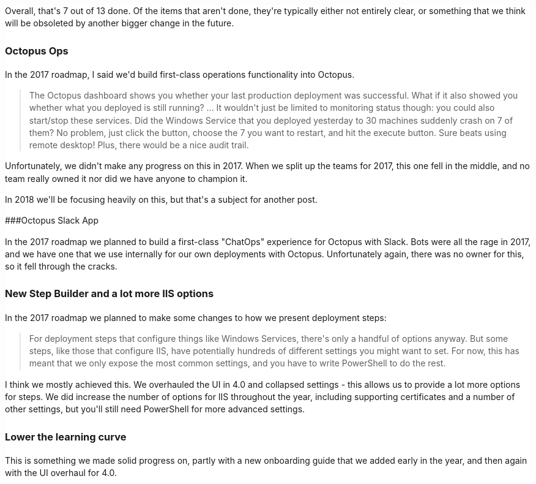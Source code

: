 
Overall, that's 7 out of 13 done. Of the items that aren't done, they're typically either not entirely clear, or something that we think will be obsoleted by another bigger change in the future. 

### Octopus Ops

In the 2017 roadmap, I said we'd build first-class operations functionality into Octopus. 

> The Octopus dashboard shows you whether your last production deployment was successful. What if it also showed you whether what you deployed is still running? ... It wouldn't just be limited to monitoring status though: you could also start/stop these services. Did the Windows Service that you deployed yesterday to 30 machines suddenly crash on 7 of them? No problem, just click the button, choose the 7 you want to restart, and hit the execute button. Sure beats using remote desktop! Plus, there would be a nice audit trail.

Unfortunately, we didn't make any progress on this in 2017. When we split up the teams for 2017, this one fell in the middle, and no team really owned it nor did we have anyone to champion it. 

In 2018 we'll be focusing heavily on this, but that's a subject for another post. 

###Octopus Slack App 

In the 2017 roadmap we planned to build a first-class "ChatOps" experience for Octopus with Slack. Bots were all the rage in 2017, and we have one that we use internally for our own deployments with Octopus. Unfortunately again, there was no owner for this, so it fell through the cracks. 

### New Step Builder and a lot more IIS options

In the 2017 roadmap we planned to make some changes to how we present deployment steps:

> For deployment steps that configure things like Windows Services, there's only a handful of options anyway. But some steps, like those that configure IIS, have potentially hundreds of different settings you might want to set. For now, this has meant that we only expose the most common settings, and you have to write PowerShell to do the rest.

I think we mostly achieved this. We overhauled the UI in 4.0 and collapsed settings - this allows us to provide a lot more options for steps. We did increase the number of options for IIS throughout the year, including supporting certificates and a number of other settings, but you'll still need PowerShell for more advanced settings. 

### Lower the learning curve

This is something we made solid progress on, partly with a new onboarding guide that we added early in the year, and then again with the UI overhaul for 4.0. 

